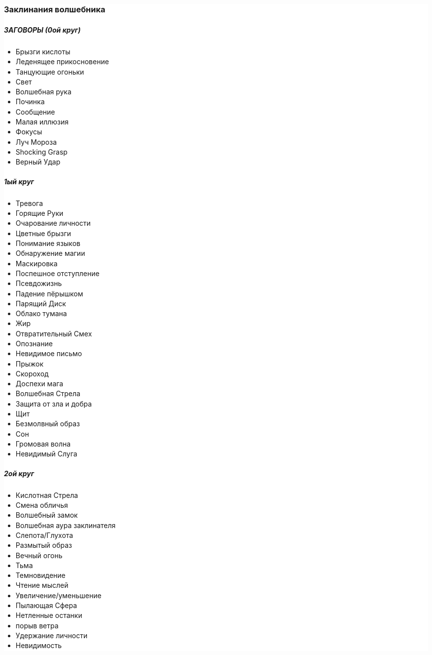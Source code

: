 ### Заклинания волшебника

##### ЗАГОВОРЫ (0ой круг)  
  

- Брызги кислоты
- Леденящее прикосновение
- Танцующие огоньки
- Свет
- Волшебная рука
- Починка
- Сообщение
- Малая иллюзия
- Фокусы
- Луч Мороза
- Shocking Grasp
- Верный Удар

##### 1ый круг

- Тревога
- Горящие Руки
- Очарование личности
- Цветные брызги
- Понимание языков
- Обнаружение магии
- Маскировка
- Поспешное отступление
- Псевдожизнь
- Падение пёрышком
- Парящий Диск
- Облако тумана
- Жир
- Отвратительный Смех
- Опознание
- Невидимое письмо
- Прыжок
- Скороход
- Доспехи мага
- Волшебная Стрела
- Защита от зла и добра
- Щит
- Безмолвный образ
- Сон
- Громовая волна
- Невидимый Слуга

##### 2ой круг

- Кислотная Стрела
- Смена обличья
- Волшебный замок
- Волшебная аура заклинателя
- Слепота/Глухота
- Размытый образ
- Вечный огонь
- Тьма
- Темновидение
- Чтение мыслей
- Увеличение/уменьшение
- Пылающая Сфера
- Нетленные останки
- порыв ветра
- Удержание личности
- Невидимость